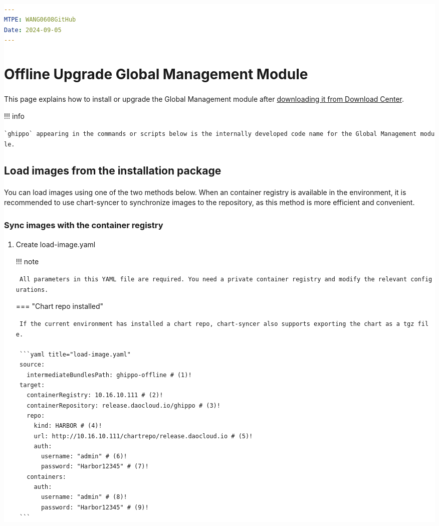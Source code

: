 ```yaml
---
MTPE: WANG0608GitHub
Date: 2024-09-05
---
```


# Offline Upgrade Global Management Module

This page explains how to install or upgrade the Global Management module after
[downloading it from Download Center](../../download/modules/ghippo.md).

!!! info

    `ghippo` appearing in the commands or scripts below is the internally developed code name for the Global Management module.

## Load images from the installation package

You can load images using one of the two methods below. When an container registry is available
in the environment, it is recommended to use chart-syncer to synchronize images to the repository,
as this method is more efficient and convenient.

### Sync images with the container registry

1. Create load-image.yaml

    !!! note  

        All parameters in this YAML file are required. You need a private container registry and modify the relevant configurations.

    === "Chart repo installed"

        If the current environment has installed a chart repo, chart-syncer also supports exporting the chart as a tgz file.

        ```yaml title="load-image.yaml"
        source:
          intermediateBundlesPath: ghippo-offline # (1)!
        target:
          containerRegistry: 10.16.10.111 # (2)!
          containerRepository: release.daocloud.io/ghippo # (3)!
          repo:
            kind: HARBOR # (4)!
            url: http://10.16.10.111/chartrepo/release.daocloud.io # (5)!
            auth:
              username: "admin" # (6)!
              password: "Harbor12345" # (7)!
          containers:
            auth:
              username: "admin" # (8)!
              password: "Harbor12345" # (9)!
        ```
